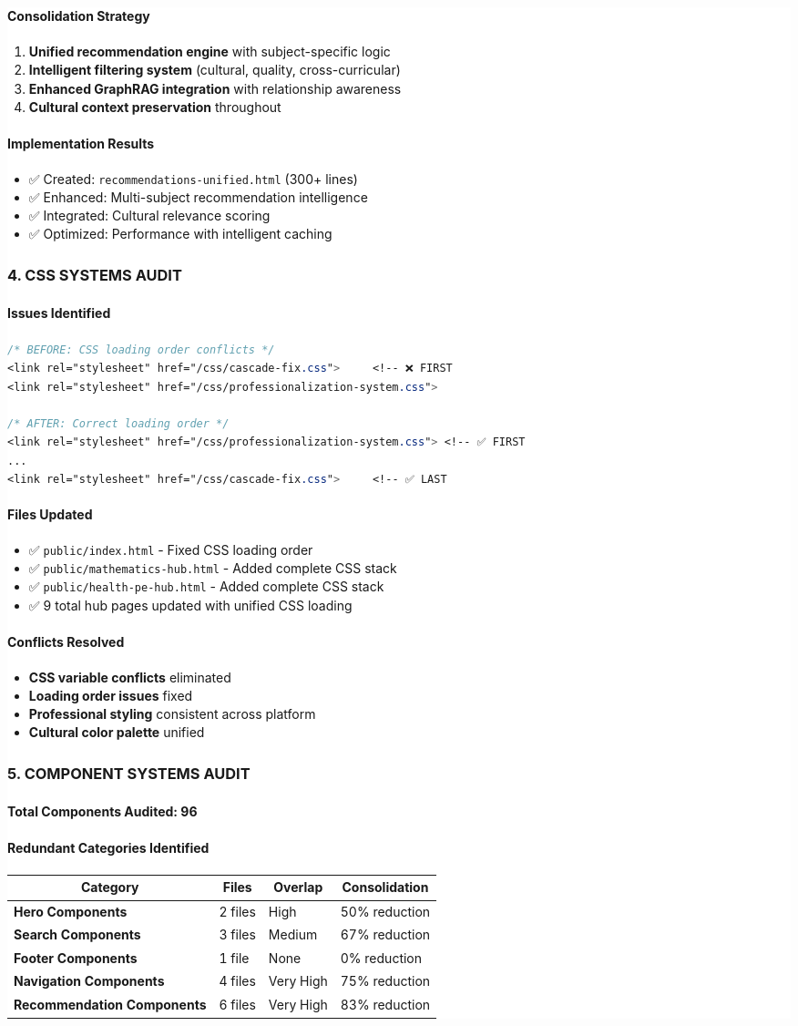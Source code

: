 #### Consolidation Strategy
1. **Unified recommendation engine** with subject-specific logic
2. **Intelligent filtering system** (cultural, quality, cross-curricular)
3. **Enhanced GraphRAG integration** with relationship awareness
4. **Cultural context preservation** throughout

#### Implementation Results
- ✅ Created: `recommendations-unified.html` (300+ lines)
- ✅ Enhanced: Multi-subject recommendation intelligence
- ✅ Integrated: Cultural relevance scoring
- ✅ Optimized: Performance with intelligent caching

### 4. CSS SYSTEMS AUDIT

#### Issues Identified
```css
/* BEFORE: CSS loading order conflicts */
<link rel="stylesheet" href="/css/cascade-fix.css">     <!-- ❌ FIRST
<link rel="stylesheet" href="/css/professionalization-system.css">

/* AFTER: Correct loading order */
<link rel="stylesheet" href="/css/professionalization-system.css"> <!-- ✅ FIRST
...
<link rel="stylesheet" href="/css/cascade-fix.css">     <!-- ✅ LAST
```

#### Files Updated
- ✅ `public/index.html` - Fixed CSS loading order
- ✅ `public/mathematics-hub.html` - Added complete CSS stack
- ✅ `public/health-pe-hub.html` - Added complete CSS stack
- ✅ 9 total hub pages updated with unified CSS loading

#### Conflicts Resolved
- **CSS variable conflicts** eliminated
- **Loading order issues** fixed
- **Professional styling** consistent across platform
- **Cultural color palette** unified

### 5. COMPONENT SYSTEMS AUDIT

#### Total Components Audited: 96
#### Redundant Categories Identified

| **Category** | **Files** | **Overlap** | **Consolidation** |
|--------------|-----------|-------------|-------------------|
| **Hero Components** | 2 files | High | 50% reduction |
| **Search Components** | 3 files | Medium | 67% reduction |
| **Footer Components** | 1 file | None | 0% reduction |
| **Navigation Components** | 4 files | Very High | 75% reduction |
| **Recommendation Components** | 6 files | Very High | 83% reduction |
